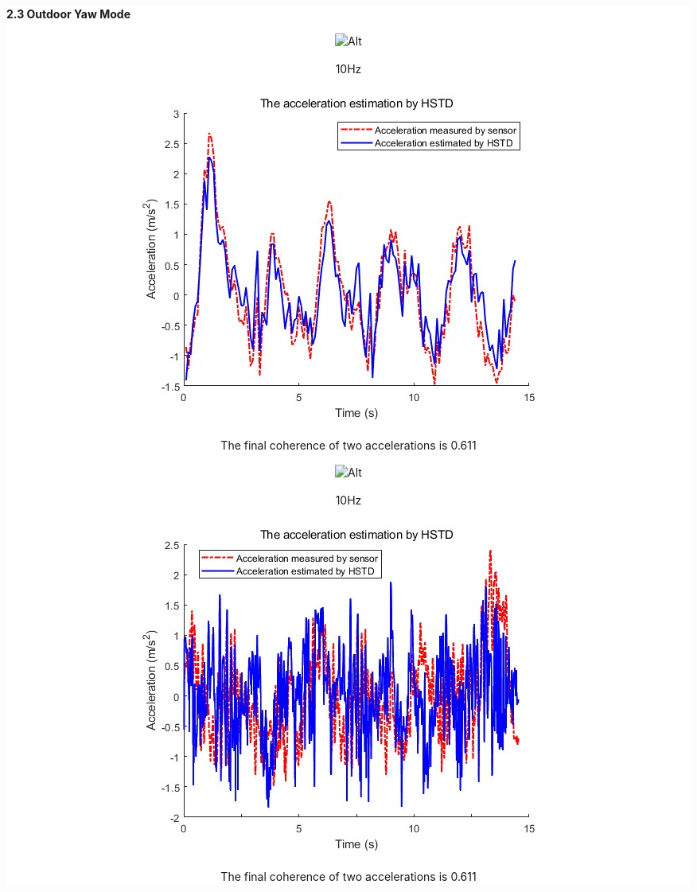 </div>


**2.3 Outdoor Yaw Mode**
<div align=center>

![Alt](./Wrist_rotation/Outdoor/1-Yijia%20ACE2%20Android13/3-yaw/1-Yijia%20ACE2%20Android13_yaw_10Hz.gif)
<center><p> 10Hz   <center><p>

![Alt](./Wrist_rotation/Outdoor/1-Yijia%20ACE2%20Android13/3-yaw/Acc%20comparison_10Hz.jpg)
<center><p> The final coherence of two accelerations is 0.611   <center><p>

![Alt](./Wrist_rotation/Outdoor/1-Yijia%20ACE2%20Android13/3-yaw/1-Yijia%20ACE2%20Android13_yaw_60Hz.gif)
<center><p> 10Hz   <center><p>

![Alt](./Wrist_rotation/Outdoor/1-Yijia%20ACE2%20Android13/3-yaw/Acc%20comparison_60Hz.jpg)
<center><p> The final coherence of two accelerations is 0.611   <center><p>
